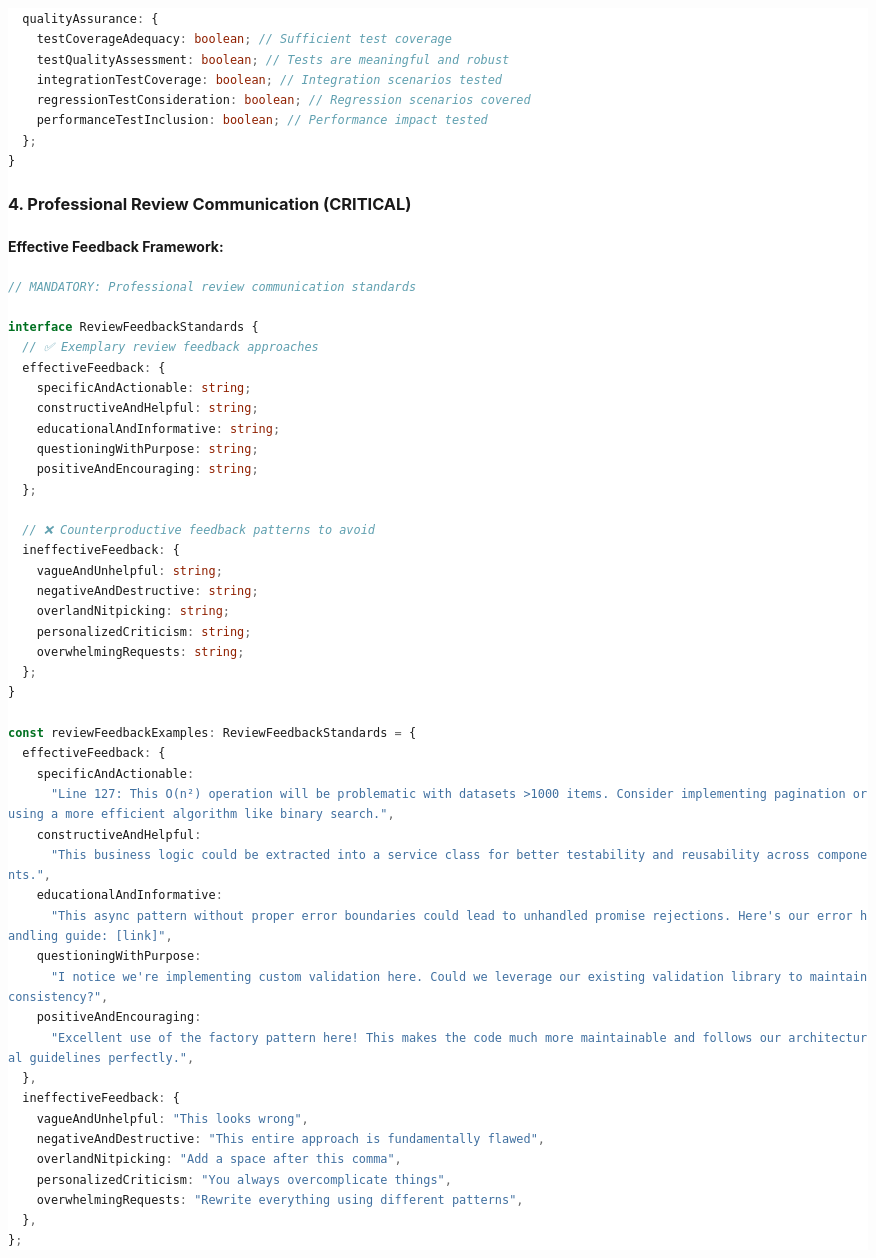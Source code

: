 ```typescript
  qualityAssurance: {
    testCoverageAdequacy: boolean; // Sufficient test coverage
    testQualityAssessment: boolean; // Tests are meaningful and robust
    integrationTestCoverage: boolean; // Integration scenarios tested
    regressionTestConsideration: boolean; // Regression scenarios covered
    performanceTestInclusion: boolean; // Performance impact tested
  };
}
```

### 4. **Professional Review Communication (CRITICAL)**

#### **Effective Feedback Framework:**

```typescript
// MANDATORY: Professional review communication standards

interface ReviewFeedbackStandards {
  // ✅ Exemplary review feedback approaches
  effectiveFeedback: {
    specificAndActionable: string;
    constructiveAndHelpful: string;
    educationalAndInformative: string;
    questioningWithPurpose: string;
    positiveAndEncouraging: string;
  };

  // ❌ Counterproductive feedback patterns to avoid
  ineffectiveFeedback: {
    vagueAndUnhelpful: string;
    negativeAndDestructive: string;
    overlandNitpicking: string;
    personalizedCriticism: string;
    overwhelmingRequests: string;
  };
}

const reviewFeedbackExamples: ReviewFeedbackStandards = {
  effectiveFeedback: {
    specificAndActionable:
      "Line 127: This O(n²) operation will be problematic with datasets >1000 items. Consider implementing pagination or using a more efficient algorithm like binary search.",
    constructiveAndHelpful:
      "This business logic could be extracted into a service class for better testability and reusability across components.",
    educationalAndInformative:
      "This async pattern without proper error boundaries could lead to unhandled promise rejections. Here's our error handling guide: [link]",
    questioningWithPurpose:
      "I notice we're implementing custom validation here. Could we leverage our existing validation library to maintain consistency?",
    positiveAndEncouraging:
      "Excellent use of the factory pattern here! This makes the code much more maintainable and follows our architectural guidelines perfectly.",
  },
  ineffectiveFeedback: {
    vagueAndUnhelpful: "This looks wrong",
    negativeAndDestructive: "This entire approach is fundamentally flawed",
    overlandNitpicking: "Add a space after this comma",
    personalizedCriticism: "You always overcomplicate things",
    overwhelmingRequests: "Rewrite everything using different patterns",
  },
};
```